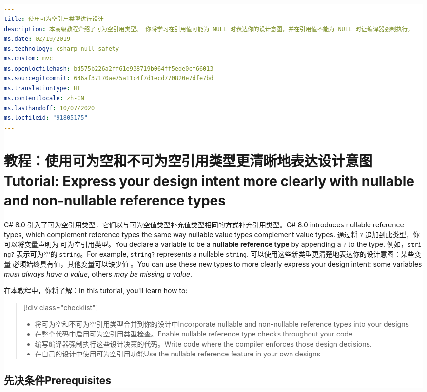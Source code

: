 ```yaml
---
title: 使用可为空引用类型进行设计
description: 本高级教程介绍了可为空引用类型。 你将学习在引用值可能为 NULL 时表达你的设计意图，并在引用值不能为 NULL 时让编译器强制执行。
ms.date: 02/19/2019
ms.technology: csharp-null-safety
ms.custom: mvc
ms.openlocfilehash: bd575b226a2ff61e938719b064ff5ede0cf66013
ms.sourcegitcommit: 636af37170ae75a11c4f7d1ecd770820e7dfe7bd
ms.translationtype: HT
ms.contentlocale: zh-CN
ms.lasthandoff: 10/07/2020
ms.locfileid: "91805175"
---
```

# <a name="tutorial-express-your-design-intent-more-clearly-with-nullable-and-non-nullable-reference-types"></a><span data-ttu-id="59b1b-104">教程：使用可为空和不可为空引用类型更清晰地表达设计意图</span><span class="sxs-lookup"><span data-stu-id="59b1b-104">Tutorial: Express your design intent more clearly with nullable and non-nullable reference types</span></span>

<span data-ttu-id="59b1b-105">C# 8.0 引入了[可为空引用类型](../nullable-references.md)，它们以与可为空值类型补充值类型相同的方式补充引用类型。</span><span class="sxs-lookup"><span data-stu-id="59b1b-105">C# 8.0 introduces [nullable reference types](../nullable-references.md), which complement reference types the same way nullable value types complement value types.</span></span> <span data-ttu-id="59b1b-106">通过将 `?` 追加到此类型，你可以将变量声明为  可为空引用类型。</span><span class="sxs-lookup"><span data-stu-id="59b1b-106">You declare a variable to be a **nullable reference type** by appending a `?` to the type.</span></span> <span data-ttu-id="59b1b-107">例如，`string?` 表示可为空的 `string`。</span><span class="sxs-lookup"><span data-stu-id="59b1b-107">For example, `string?` represents a nullable `string`.</span></span> <span data-ttu-id="59b1b-108">可以使用这些新类型更清楚地表达你的设计意图：某些变量  必须始终具有值，其他变量可以缺少值  。</span><span class="sxs-lookup"><span data-stu-id="59b1b-108">You can use these new types to more clearly express your design intent: some variables *must always have a value*, others *may be missing a value*.</span></span>

<span data-ttu-id="59b1b-109">在本教程中，你将了解：</span><span class="sxs-lookup"><span data-stu-id="59b1b-109">In this tutorial, you'll learn how to:</span></span>

> [!div class="checklist"]
>
> - <span data-ttu-id="59b1b-110">将可为空和不可为空引用类型合并到你的设计中</span><span class="sxs-lookup"><span data-stu-id="59b1b-110">Incorporate nullable and non-nullable reference types into your designs</span></span>
> - <span data-ttu-id="59b1b-111">在整个代码中启用可为空引用类型检查。</span><span class="sxs-lookup"><span data-stu-id="59b1b-111">Enable nullable reference type checks throughout your code.</span></span>
> - <span data-ttu-id="59b1b-112">编写编译器强制执行这些设计决策的代码。</span><span class="sxs-lookup"><span data-stu-id="59b1b-112">Write code where the compiler enforces those design decisions.</span></span>
> - <span data-ttu-id="59b1b-113">在自己的设计中使用可为空引用功能</span><span class="sxs-lookup"><span data-stu-id="59b1b-113">Use the nullable reference feature in your own designs</span></span>

## <a name="prerequisites"></a><span data-ttu-id="59b1b-114">先决条件</span><span class="sxs-lookup"><span data-stu-id="59b1b-114">Prerequisites</span></span>
